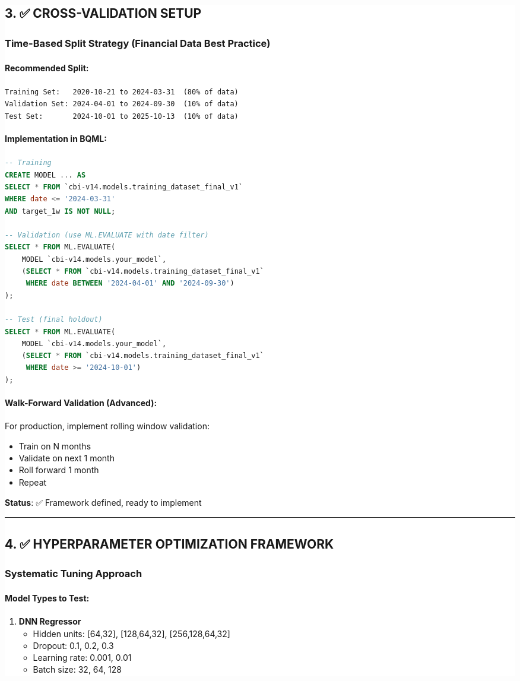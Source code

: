 ## 3. ✅ CROSS-VALIDATION SETUP

### Time-Based Split Strategy (Financial Data Best Practice)

#### Recommended Split:
```
Training Set:   2020-10-21 to 2024-03-31  (80% of data)
Validation Set: 2024-04-01 to 2024-09-30  (10% of data)
Test Set:       2024-10-01 to 2025-10-13  (10% of data)
```

#### Implementation in BQML:
```sql
-- Training
CREATE MODEL ... AS
SELECT * FROM `cbi-v14.models.training_dataset_final_v1`
WHERE date <= '2024-03-31'
AND target_1w IS NOT NULL;

-- Validation (use ML.EVALUATE with date filter)
SELECT * FROM ML.EVALUATE(
    MODEL `cbi-v14.models.your_model`,
    (SELECT * FROM `cbi-v14.models.training_dataset_final_v1`
     WHERE date BETWEEN '2024-04-01' AND '2024-09-30')
);

-- Test (final holdout)
SELECT * FROM ML.EVALUATE(
    MODEL `cbi-v14.models.your_model`,
    (SELECT * FROM `cbi-v14.models.training_dataset_final_v1`
     WHERE date >= '2024-10-01')
);
```

#### Walk-Forward Validation (Advanced):
For production, implement rolling window validation:
- Train on N months
- Validate on next 1 month
- Roll forward 1 month
- Repeat

**Status**: ✅ Framework defined, ready to implement

---

## 4. ✅ HYPERPARAMETER OPTIMIZATION FRAMEWORK

### Systematic Tuning Approach

#### Model Types to Test:
1. **DNN Regressor**
   - Hidden units: [64,32], [128,64,32], [256,128,64,32]
   - Dropout: 0.1, 0.2, 0.3
   - Learning rate: 0.001, 0.01
   - Batch size: 32, 64, 128
